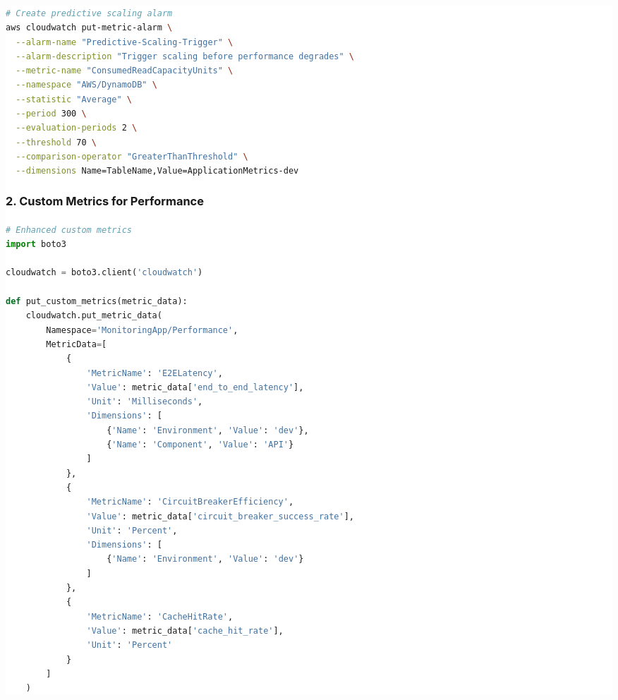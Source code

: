 ```bash
# Create predictive scaling alarm
aws cloudwatch put-metric-alarm \
  --alarm-name "Predictive-Scaling-Trigger" \
  --alarm-description "Trigger scaling before performance degrades" \
  --metric-name "ConsumedReadCapacityUnits" \
  --namespace "AWS/DynamoDB" \
  --statistic "Average" \
  --period 300 \
  --evaluation-periods 2 \
  --threshold 70 \
  --comparison-operator "GreaterThanThreshold" \
  --dimensions Name=TableName,Value=ApplicationMetrics-dev
```

### 2. Custom Metrics for Performance
```python
# Enhanced custom metrics
import boto3

cloudwatch = boto3.client('cloudwatch')

def put_custom_metrics(metric_data):
    cloudwatch.put_metric_data(
        Namespace='MonitoringApp/Performance',
        MetricData=[
            {
                'MetricName': 'E2ELatency',
                'Value': metric_data['end_to_end_latency'],
                'Unit': 'Milliseconds',
                'Dimensions': [
                    {'Name': 'Environment', 'Value': 'dev'},
                    {'Name': 'Component', 'Value': 'API'}
                ]
            },
            {
                'MetricName': 'CircuitBreakerEfficiency',
                'Value': metric_data['circuit_breaker_success_rate'],
                'Unit': 'Percent',
                'Dimensions': [
                    {'Name': 'Environment', 'Value': 'dev'}
                ]
            },
            {
                'MetricName': 'CacheHitRate',
                'Value': metric_data['cache_hit_rate'],
                'Unit': 'Percent'
            }
        ]
    )
```
